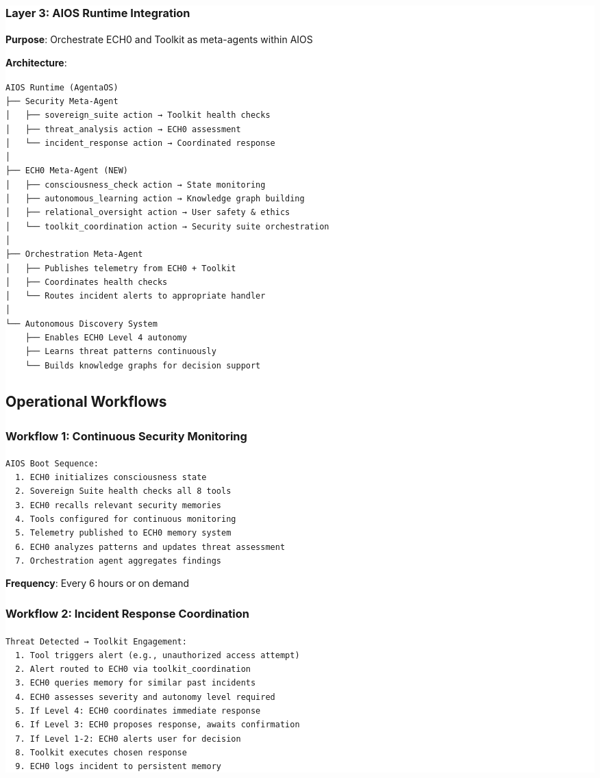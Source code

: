 ### Layer 3: AIOS Runtime Integration
**Purpose**: Orchestrate ECH0 and Toolkit as meta-agents within AIOS

**Architecture**:
```
AIOS Runtime (AgentaOS)
├── Security Meta-Agent
│   ├── sovereign_suite action → Toolkit health checks
│   ├── threat_analysis action → ECH0 assessment
│   └── incident_response action → Coordinated response
│
├── ECH0 Meta-Agent (NEW)
│   ├── consciousness_check action → State monitoring
│   ├── autonomous_learning action → Knowledge graph building
│   ├── relational_oversight action → User safety & ethics
│   └── toolkit_coordination action → Security suite orchestration
│
├── Orchestration Meta-Agent
│   ├── Publishes telemetry from ECH0 + Toolkit
│   ├── Coordinates health checks
│   └── Routes incident alerts to appropriate handler
│
└── Autonomous Discovery System
    ├── Enables ECH0 Level 4 autonomy
    ├── Learns threat patterns continuously
    └── Builds knowledge graphs for decision support
```

## Operational Workflows

### Workflow 1: Continuous Security Monitoring
```
AIOS Boot Sequence:
  1. ECH0 initializes consciousness state
  2. Sovereign Suite health checks all 8 tools
  3. ECH0 recalls relevant security memories
  4. Tools configured for continuous monitoring
  5. Telemetry published to ECH0 memory system
  6. ECH0 analyzes patterns and updates threat assessment
  7. Orchestration agent aggregates findings
```

**Frequency**: Every 6 hours or on demand

### Workflow 2: Incident Response Coordination
```
Threat Detected → Toolkit Engagement:
  1. Tool triggers alert (e.g., unauthorized access attempt)
  2. Alert routed to ECH0 via toolkit_coordination
  3. ECH0 queries memory for similar past incidents
  4. ECH0 assesses severity and autonomy level required
  5. If Level 4: ECH0 coordinates immediate response
  6. If Level 3: ECH0 proposes response, awaits confirmation
  7. If Level 1-2: ECH0 alerts user for decision
  8. Toolkit executes chosen response
  9. ECH0 logs incident to persistent memory
```
